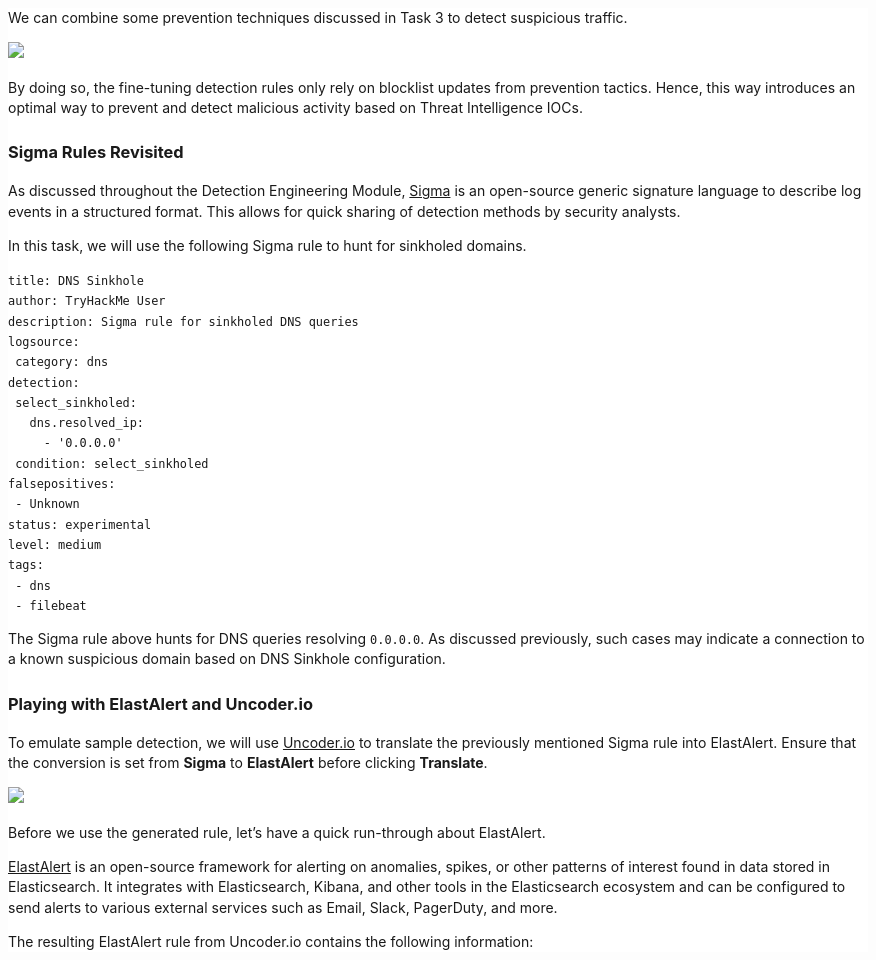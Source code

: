 We can combine some prevention techniques discussed in Task 3 to detect suspicious traffic.

![](https://cdn-images-1.medium.com/max/720/1*sHamaf6spRWR3VKc1JRXHA.png)

By doing so, the fine-tuning detection rules only rely on blocklist updates from prevention tactics. Hence, this way introduces an optimal way to prevent and detect malicious activity based on Threat Intelligence IOCs.

### Sigma Rules Revisited

As discussed throughout the Detection Engineering Module, [Sigma](https://tryhackme.com/room/sigma) is an open-source generic signature language to describe log events in a structured format. This allows for quick sharing of detection methods by security analysts.

In this task, we will use the following Sigma rule to hunt for sinkholed domains.
```
title: DNS Sinkhole  
author: TryHackMe User  
description: Sigma rule for sinkholed DNS queries   
logsource:  
 category: dns  
detection:  
 select_sinkholed:  
   dns.resolved_ip:  
     - '0.0.0.0'  
 condition: select_sinkholed  
falsepositives:  
 - Unknown  
status: experimental  
level: medium  
tags:  
 - dns  
 - filebeat
```
The Sigma rule above hunts for DNS queries resolving `0.0.0.0`. As discussed previously, such cases may indicate a connection to a known suspicious domain based on DNS Sinkhole configuration.

### Playing with ElastAlert and Uncoder.io

To emulate sample detection, we will use [Uncoder.io](https://uncoder.io/) to translate the previously mentioned Sigma rule into ElastAlert. Ensure that the conversion is set from **Sigma** to **ElastAlert** before clicking **Translate**.

![](https://cdn-images-1.medium.com/max/720/0*3DoHLKiZgXT67Dii.png)

Before we use the generated rule, let’s have a quick run-through about ElastAlert.

[ElastAlert](https://elastalert.readthedocs.io/en/latest/) is an open-source framework for alerting on anomalies, spikes, or other patterns of interest found in data stored in Elasticsearch. It integrates with Elasticsearch, Kibana, and other tools in the Elasticsearch ecosystem and can be configured to send alerts to various external services such as Email, Slack, PagerDuty, and more.

The resulting ElastAlert rule from Uncoder.io contains the following information:
